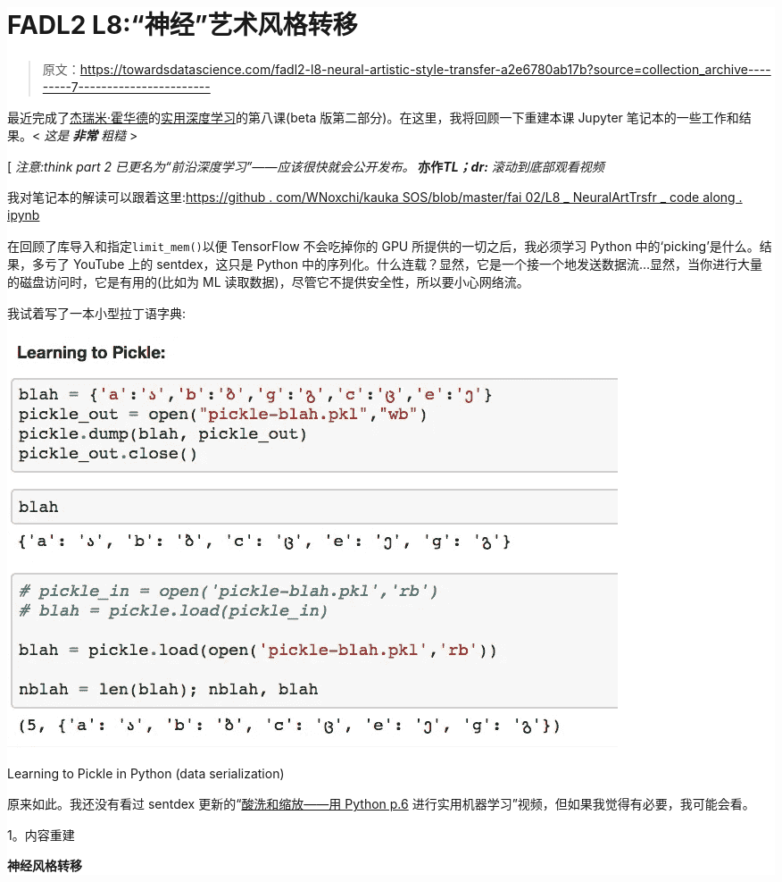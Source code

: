 # FADL2 L8:“神经”艺术风格转移

> 原文：<https://towardsdatascience.com/fadl2-l8-neural-artistic-style-transfer-a2e6780ab17b?source=collection_archive---------7----------------------->

最近完成了[杰瑞米·霍华德](https://medium.com/u/34ab754f8c5e?source=post_page-----a2e6780ab17b--------------------------------)的[实用深度学习](http://course.fast.ai/)的第八课(beta 版第二部分)。在这里，我将回顾一下重建本课 Jupyter 笔记本的一些工作和结果。< *这是* ***非常*** *粗糙* >

[ *注意:think part 2 已更名为“前沿深度学习”——应该很快就会公开发布。* **亦作*TL；dr:*** *滚动到底部观看视频*

我对笔记本的解读可以跟着这里:[https://github . com/WNoxchi/kauka SOS/blob/master/fai 02/L8 _ NeuralArtTrsfr _ code along . ipynb](https://github.com/WNoxchi/Kaukasos/blob/master/FAI02/L8_NeuralArtTrsfr_CodeAlong.ipynb)

在回顾了库导入和指定`limit_mem()`以便 TensorFlow 不会吃掉你的 GPU 所提供的一切之后，我必须学习 Python 中的‘picking’是什么。结果，多亏了 YouTube 上的 sentdex，这只是 Python 中的序列化。什么连载？显然，它是一个接一个地发送数据流…显然，当你进行大量的磁盘访问时，它是有用的(比如为 ML 读取数据)，尽管它不提供安全性，所以要小心网络流。

我试着写了一本小型拉丁语字典:

![](img/032440da0e04b00831c3c4f70a589ca8.png)

Learning to Pickle in Python (data serialization)

原来如此。我还没有看过 sentdex 更新的“[酸洗和缩放——用 Python p.6](https://www.youtube.com/watch?v=za5s7RB_VLw) 进行实用机器学习”视频，但如果我觉得有必要，我可能会看。

1。内容重建

**神经风格转移**
